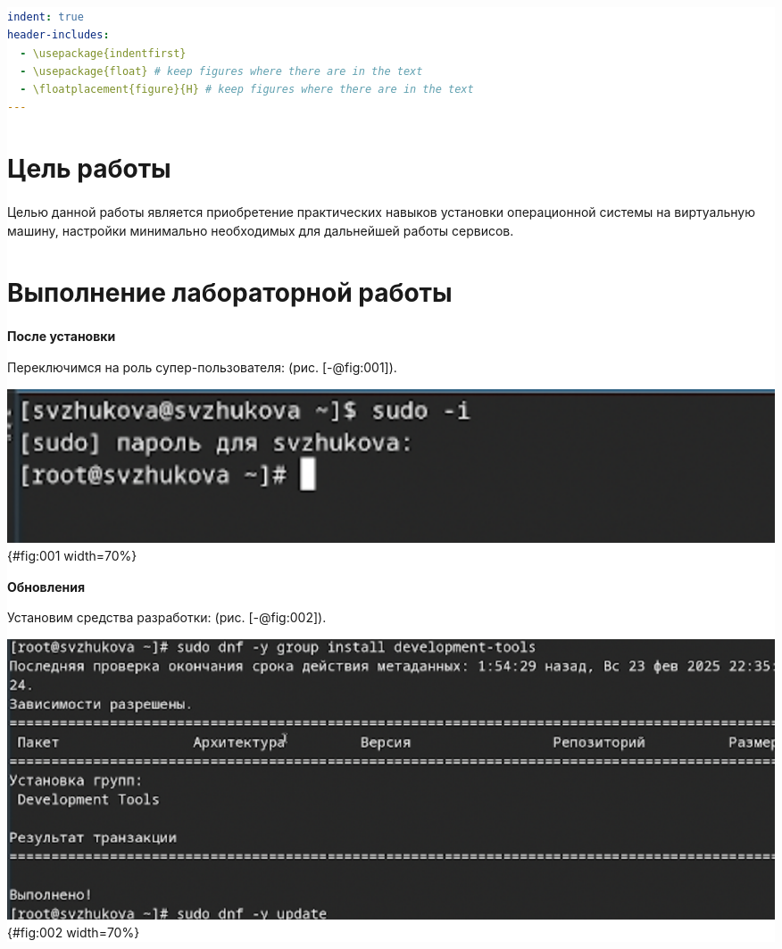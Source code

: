 ```yaml
indent: true
header-includes:
  - \usepackage{indentfirst}
  - \usepackage{float} # keep figures where there are in the text
  - \floatplacement{figure}{H} # keep figures where there are in the text
---
```


# Цель работы

Целью данной работы является приобретение практических навыков установки операционной системы на виртуальную машину, настройки минимально необходимых для дальнейшей работы сервисов.



# Выполнение лабораторной работы

**После установки**


Переключимся на роль супер-пользователя: (рис. [-@fig:001]).

![Pоль супер-пользователя](image/1.png){#fig:001 width=70%}


**Обновления**

Установим средства разработки: (рис. [-@fig:002]).

![Установим средства разработки](image/2.png){#fig:002 width=70%}
